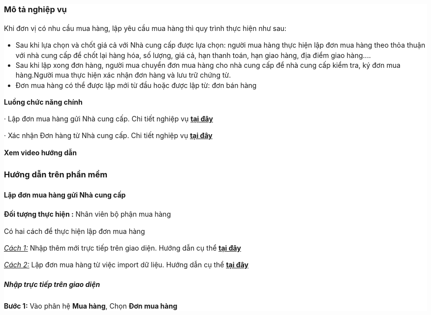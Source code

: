 ### **Mô tả nghiệp vụ**

Khi đơn vị có nhu cầu mua hàng, lập yêu cầu mua hàng thì quy trình thực hiện như sau:

- Sau khi lựa chọn và chốt giá cả với Nhà cung cấp được lựa chọn: người mua hàng thực hiện lập đơn mua hàng theo thỏa thuận với nhà cung cấp để chốt lại hàng hóa, số lượng, giá cả, hạn thanh toán, hạn giao hàng, địa điểm giao hàng....
- Sau khi lập xong đơn hàng, người mua chuyển đơn mua hàng cho nhà cung cấp để nhà cung cấp kiểm tra, ký đơn mua hàng.Người mua thực hiện xác nhận đơn hàng và lưu trữ chứng từ.
- Đơn mua hàng có thể được lập mới từ đầu hoặc được lập từ: đơn bán hàng

**Luồng chức năng chính**

·     Lập đơn mua hàng gửi Nhà cung cấp. Chi tiết nghiệp vụ **[tại đây](#lap-on-mua-hang-gui-nha-cung-cap)**

·     Xác nhận Đơn hàng từ Nhà cung cấp. Chi tiết nghiệp vụ [**tại đây**](#xac-nhan-on-hang-tu-nha-cung-cap)

**Xem video hướng dẫn**

<iframe
    width="920"
    height="450"
    frameborder="0"
    allow="autoplay; encrypted-media; clipboard-write; gyroscope; picture-in-picture "
    allowfullscreen
    title="Lập đơn mua hàng" 
    src="https://www.youtube.com/embed/Wm-AUbA7n-w?list=PLcdARb5pnnj8jeyvyhaptnwL3sxxT_QaK"
></iframe>


### Hướng dẫn trên phần mềm

#### **Lập đơn mua hàng gửi Nhà cung cấp**

**Đối tượng thực hiện :** Nhân viên bộ phận mua hàng 

Có hai cách để thực hiện lập đơn mua hàng

*<u>Cách 1:</u>* Nhập thêm mới trực tiếp trên giao diện. Hướng dẫn cụ thể **[tại đây](#nhap-truc-tiep-tren-giao-dien)**

*<u>Cách 2:</u>* Lập đơn mua hàng từ việc import dữ liệu. Hướng dẫn cụ thể **[tại đây](#lap-on-mua-hang-tu-viec-import-du-lieu)**

##### **Nhập trực tiếp trên giao diện**

**Bước 1:** Vào phân hệ **Mua hàng**, Chọn **Đơn mua hàng** 
